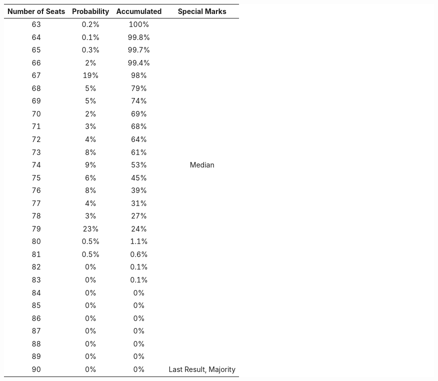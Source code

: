 
| Number of Seats | Probability | Accumulated | Special Marks |
|:---------------:|:-----------:|:-----------:|:-------------:|
| 63 | 0.2% | 100% |  |
| 64 | 0.1% | 99.8% |  |
| 65 | 0.3% | 99.7% |  |
| 66 | 2% | 99.4% |  |
| 67 | 19% | 98% |  |
| 68 | 5% | 79% |  |
| 69 | 5% | 74% |  |
| 70 | 2% | 69% |  |
| 71 | 3% | 68% |  |
| 72 | 4% | 64% |  |
| 73 | 8% | 61% |  |
| 74 | 9% | 53% | Median |
| 75 | 6% | 45% |  |
| 76 | 8% | 39% |  |
| 77 | 4% | 31% |  |
| 78 | 3% | 27% |  |
| 79 | 23% | 24% |  |
| 80 | 0.5% | 1.1% |  |
| 81 | 0.5% | 0.6% |  |
| 82 | 0% | 0.1% |  |
| 83 | 0% | 0.1% |  |
| 84 | 0% | 0% |  |
| 85 | 0% | 0% |  |
| 86 | 0% | 0% |  |
| 87 | 0% | 0% |  |
| 88 | 0% | 0% |  |
| 89 | 0% | 0% |  |
| 90 | 0% | 0% | Last Result, Majority |
